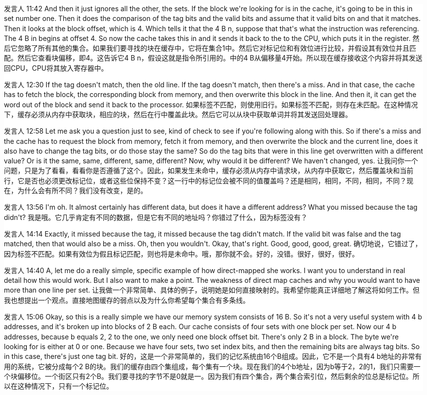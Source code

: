 
发言人   11:42
And then it just ignores all the other, the sets. If the block we're looking for is in the cache, it's going to be in this in set number one. Then it does the comparison of the tag bits and the valid bits and assume that it valid bits on and that it matches. Then it looks at the block offset, which is 4. Which tells it that the 4 B n, suppose that that's what the instruction was referencing. The 4 B in begins at offset 4. So now the cache takes this in and it sends it back to the to the CPU, which puts it in the register. 
然后它忽略了所有其他的集合。如果我们要寻找的块在缓存中，它将在集合1中。然后它对标记位和有效位进行比较，并假设其有效位并且匹配。然后它查看块偏移，即4。这告诉它4 B n，假设这就是指令所引用的。中的4 B从偏移量4开始。所以现在缓存接收这个内容并将其发送回CPU，CPU将其放入寄存器中。


发言人   12:30
If the tag doesn't match, then the old line. If the tag doesn't match, then there's a miss. And in that case, the cache has to fetch the block, the corresponding block from memory, and then overwrite this block in the line. And then it, it can get the word out of the block and send it back to the processor. 
如果标签不匹配，则使用旧行。如果标签不匹配，则存在未匹配。在这种情况下，缓存必须从内存中获取块，相应的块，然后在行中覆盖此块。然后它可以从块中获取单词并将其发送回处理器。

发言人   12:58
Let me ask you a question just to see, kind of check to see if you're following along with this. So if there's a miss and the cache has to request the block from memory, fetch it from memory, and then overwrite the block and the current line, does it also have to change the tag bits, or do those stay the same? So do the tag bits that were in this line get overwritten with a different value? Or is it the same, same, different, same, different? Now, why would it be different? We haven't changed, yes. 
让我问你一个问题，只是为了看看，看看你是否遵循了这个。因此，如果发生未命中，缓存必须从内存中请求块，从内存中获取它，然后覆盖块和当前行，它是否也必须更改标记位，或者这些位保持不变？这一行中的标记位会被不同的值覆盖吗？还是相同，相同，不同，相同，不同？现在，为什么会有所不同？我们没有改变，是的。

发言人   13:56
I'm oh. It almost certainly has different data, but does it have a different address? What you missed because the tag didn't? 
我是哦。它几乎肯定有不同的数据，但是它有不同的地址吗？你错过了什么，因为标签没有？

发言人   14:14
Exactly, it missed because the tag, it missed because the tag didn't match. If the valid bit was false and the tag matched, then that would also be a miss. Oh, then you wouldn't. Okay, that's right. Good, good, good, great. 
确切地说，它错过了，因为标签不匹配。如果有效位为假且标记匹配，则也将是未命中。哦，那你就不会。好的，没错。很好，很好，很好。


发言人   14:40
A, let me do a really simple, specific example of how direct-mapped she works. I want you to understand in real detail how this would work. But I also want to make a point. The weakness of direct map caches and why you would want to have more than one line per set. 
让我做一个非常简单、具体的例子，说明她是如何直接映射的。我希望你能真正详细地了解这将如何工作。但我也想提出一个观点。直接地图缓存的弱点以及为什么你希望每个集合有多条线。


发言人   15:06
Okay, so this is a really simple we have our memory system consists of 16 B. So it's not a very useful system with 4 b addresses, and it's broken up into blocks of 2 B each. Our cache consists of four sets with one block per set. Now our 4 b addresses, because b equals 2, 2 to the one, we only need one block offset bit. There's only 2 B in a block. The byte we're looking for is either at 0 or one. Because we have four sets, two set index bits, and then the remaining bits are always tag bits. So in this case, there's just one tag bit. 
好的，这是一个非常简单的，我们的记忆系统由16个B组成。因此，它不是一个具有4 b地址的非常有用的系统，它被分成每个2 B的块。我们的缓存由四个集组成，每个集有一个块。现在我们的4个b地址，因为b等于2，2的1，我们只需要一个块偏移位。一个街区只有2个B。我们要寻找的字节不是0就是一。因为我们有四个集合，两个集合索引位，然后剩余的位总是标记位。所以在这种情况下，只有一个标记位。
